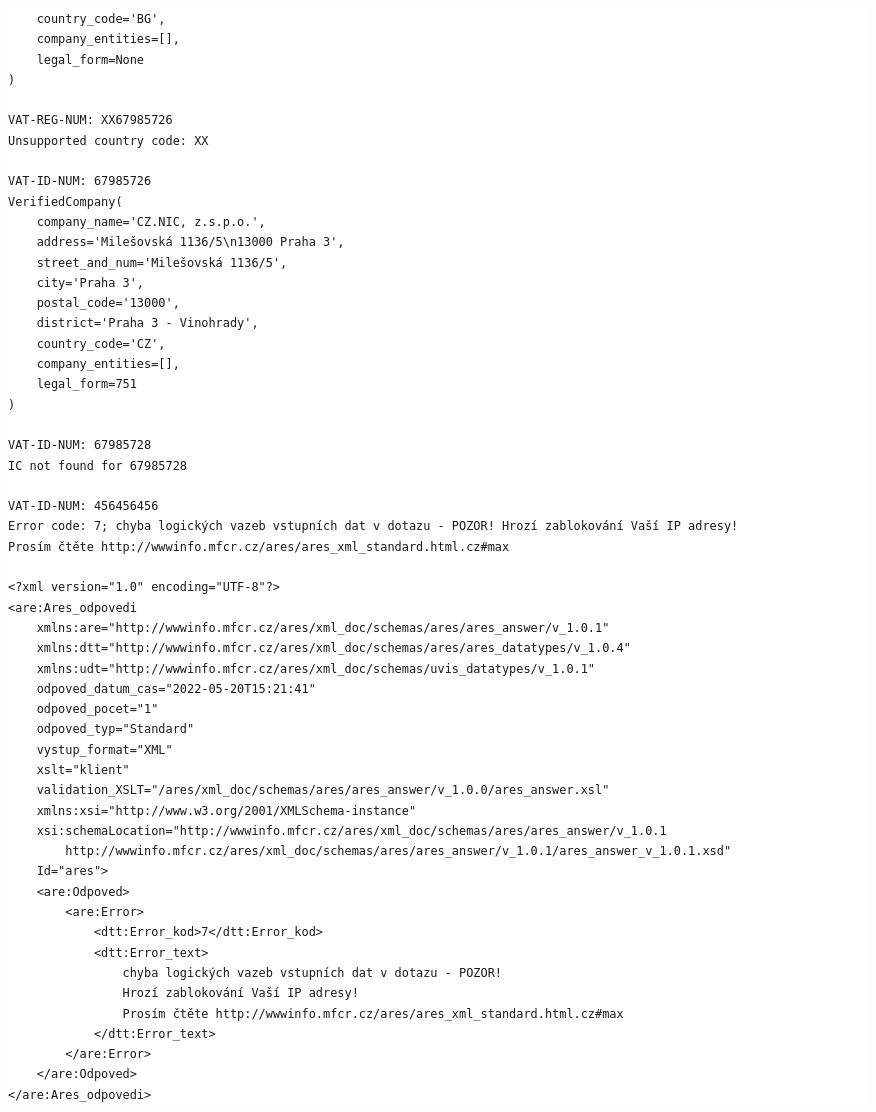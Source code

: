 ```shell
    country_code='BG',
    company_entities=[],
    legal_form=None
)

VAT-REG-NUM: XX67985726
Unsupported country code: XX

VAT-ID-NUM: 67985726
VerifiedCompany(
    company_name='CZ.NIC, z.s.p.o.',
    address='Milešovská 1136/5\n13000 Praha 3',
    street_and_num='Milešovská 1136/5',
    city='Praha 3',
    postal_code='13000',
    district='Praha 3 - Vinohrady',
    country_code='CZ',
    company_entities=[],
    legal_form=751
)

VAT-ID-NUM: 67985728
IC not found for 67985728

VAT-ID-NUM: 456456456
Error code: 7; chyba logických vazeb vstupních dat v dotazu - POZOR! Hrozí zablokování Vaší IP adresy!
Prosím čtěte http://wwwinfo.mfcr.cz/ares/ares_xml_standard.html.cz#max

<?xml version="1.0" encoding="UTF-8"?>
<are:Ares_odpovedi
    xmlns:are="http://wwwinfo.mfcr.cz/ares/xml_doc/schemas/ares/ares_answer/v_1.0.1"
    xmlns:dtt="http://wwwinfo.mfcr.cz/ares/xml_doc/schemas/ares/ares_datatypes/v_1.0.4"
    xmlns:udt="http://wwwinfo.mfcr.cz/ares/xml_doc/schemas/uvis_datatypes/v_1.0.1"
    odpoved_datum_cas="2022-05-20T15:21:41"
    odpoved_pocet="1"
    odpoved_typ="Standard"
    vystup_format="XML"
    xslt="klient"
    validation_XSLT="/ares/xml_doc/schemas/ares/ares_answer/v_1.0.0/ares_answer.xsl"
    xmlns:xsi="http://www.w3.org/2001/XMLSchema-instance"
    xsi:schemaLocation="http://wwwinfo.mfcr.cz/ares/xml_doc/schemas/ares/ares_answer/v_1.0.1
        http://wwwinfo.mfcr.cz/ares/xml_doc/schemas/ares/ares_answer/v_1.0.1/ares_answer_v_1.0.1.xsd"
    Id="ares">
    <are:Odpoved>
        <are:Error>
            <dtt:Error_kod>7</dtt:Error_kod>
            <dtt:Error_text>
                chyba logických vazeb vstupních dat v dotazu - POZOR!
                Hrozí zablokování Vaší IP adresy!
                Prosím čtěte http://wwwinfo.mfcr.cz/ares/ares_xml_standard.html.cz#max
            </dtt:Error_text>
        </are:Error>
    </are:Odpoved>
</are:Ares_odpovedi>
```

